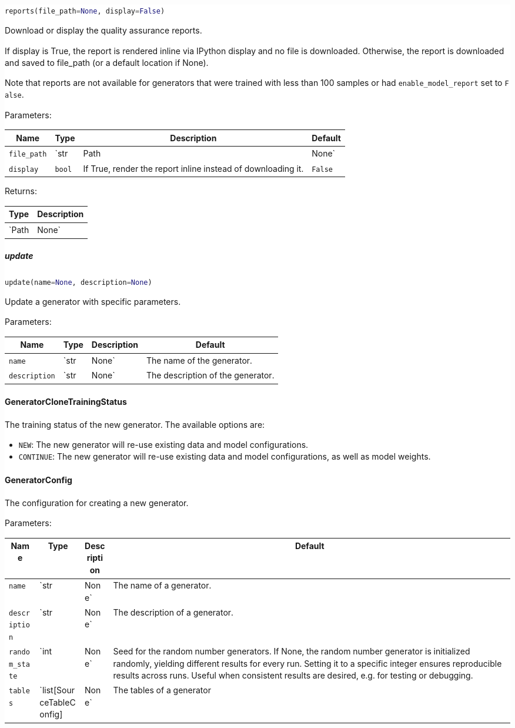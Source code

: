 ```python
reports(file_path=None, display=False)
```

Download or display the quality assurance reports.

If display is True, the report is rendered inline via IPython display and no file is downloaded. Otherwise, the report is downloaded and saved to file_path (or a default location if None).

Note that reports are not available for generators that were trained with less than 100 samples or had `enable_model_report` set to `False`.

Parameters:

| Name        | Type   | Description                                                  | Default |
| ----------- | ------ | ------------------------------------------------------------ | ------- |
| `file_path` | \`str  | Path                                                         | None\`  |
| `display`   | `bool` | If True, render the report inline instead of downloading it. | `False` |

Returns:

| Type   | Description |
| ------ | ----------- |
| \`Path | None\`      |

##### update

```python
update(name=None, description=None)
```

Update a generator with specific parameters.

Parameters:

| Name          | Type  | Description | Default                           |
| ------------- | ----- | ----------- | --------------------------------- |
| `name`        | \`str | None\`      | The name of the generator.        |
| `description` | \`str | None\`      | The description of the generator. |

#### GeneratorCloneTrainingStatus

The training status of the new generator. The available options are:

- `NEW`: The new generator will re-use existing data and model configurations.
- `CONTINUE`: The new generator will re-use existing data and model configurations, as well as model weights.

#### GeneratorConfig

The configuration for creating a new generator.

Parameters:

| Name           | Type                      | Description | Default                                                                                                                                                                                                                                                                                              |
| -------------- | ------------------------- | ----------- | ---------------------------------------------------------------------------------------------------------------------------------------------------------------------------------------------------------------------------------------------------------------------------------------------------- |
| `name`         | \`str                     | None\`      | The name of a generator.                                                                                                                                                                                                                                                                             |
| `description`  | \`str                     | None\`      | The description of a generator.                                                                                                                                                                                                                                                                      |
| `random_state` | \`int                     | None\`      | Seed for the random number generators. If None, the random number generator is initialized randomly, yielding different results for every run. Setting it to a specific integer ensures reproducible results across runs. Useful when consistent results are desired, e.g. for testing or debugging. |
| `tables`       | \`list[SourceTableConfig] | None\`      | The tables of a generator                                                                                                                                                                                                                                                                            |

